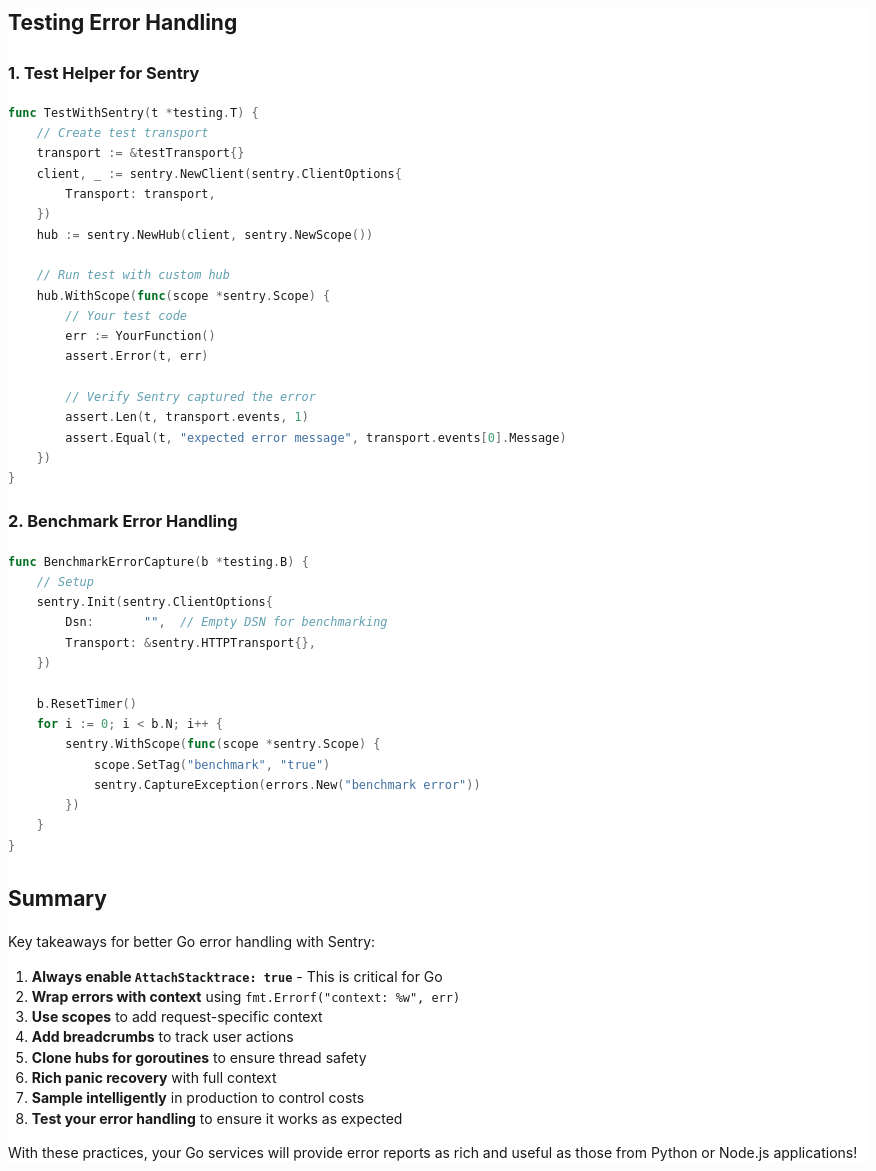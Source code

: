 ## Testing Error Handling

### 1. Test Helper for Sentry

```go
func TestWithSentry(t *testing.T) {
    // Create test transport
    transport := &testTransport{}
    client, _ := sentry.NewClient(sentry.ClientOptions{
        Transport: transport,
    })
    hub := sentry.NewHub(client, sentry.NewScope())
    
    // Run test with custom hub
    hub.WithScope(func(scope *sentry.Scope) {
        // Your test code
        err := YourFunction()
        assert.Error(t, err)
        
        // Verify Sentry captured the error
        assert.Len(t, transport.events, 1)
        assert.Equal(t, "expected error message", transport.events[0].Message)
    })
}
```

### 2. Benchmark Error Handling

```go
func BenchmarkErrorCapture(b *testing.B) {
    // Setup
    sentry.Init(sentry.ClientOptions{
        Dsn:       "",  // Empty DSN for benchmarking
        Transport: &sentry.HTTPTransport{}, 
    })
    
    b.ResetTimer()
    for i := 0; i < b.N; i++ {
        sentry.WithScope(func(scope *sentry.Scope) {
            scope.SetTag("benchmark", "true")
            sentry.CaptureException(errors.New("benchmark error"))
        })
    }
}
```

## Summary

Key takeaways for better Go error handling with Sentry:

1. **Always enable `AttachStacktrace: true`** - This is critical for Go
2. **Wrap errors with context** using `fmt.Errorf("context: %w", err)`
3. **Use scopes** to add request-specific context
4. **Add breadcrumbs** to track user actions
5. **Clone hubs for goroutines** to ensure thread safety
6. **Rich panic recovery** with full context
7. **Sample intelligently** in production to control costs
8. **Test your error handling** to ensure it works as expected

With these practices, your Go services will provide error reports as rich and useful as those from Python or Node.js applications!
